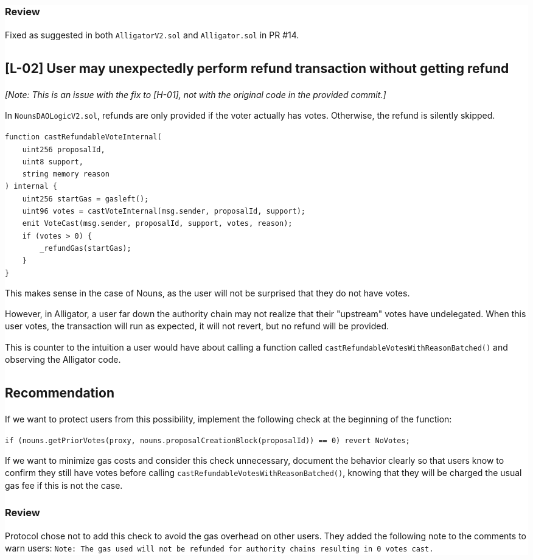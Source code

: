 ### Review

Fixed as suggested in both `AlligatorV2.sol` and `Alligator.sol` in PR #14.

## [L-02] User may unexpectedly perform refund transaction without getting refund

_[Note: This is an issue with the fix to [H-01], not with the original code in the provided commit.]_

In `NounsDAOLogicV2.sol`, refunds are only provided if the voter actually has votes. Otherwise, the refund is silently skipped.
```solidity
function castRefundableVoteInternal(
    uint256 proposalId,
    uint8 support,
    string memory reason
) internal {
    uint256 startGas = gasleft();
    uint96 votes = castVoteInternal(msg.sender, proposalId, support);
    emit VoteCast(msg.sender, proposalId, support, votes, reason);
    if (votes > 0) {
        _refundGas(startGas);
    }
}
```
This makes sense in the case of Nouns, as the user will not be surprised that they do not have votes.

However, in Alligator, a user far down the authority chain may not realize that their "upstream" votes have undelegated. When this user votes, the transaction will run as expected, it will not revert, but no refund will be provided.

This is counter to the intuition a user would have about calling a function called `castRefundableVotesWithReasonBatched()` and observing the Alligator code.

## Recommendation

If we want to protect users from this possibility, implement the following check at the beginning of the function:
```solidity
if (nouns.getPriorVotes(proxy, nouns.proposalCreationBlock(proposalId)) == 0) revert NoVotes;
```
If we want to minimize gas costs and consider this check unnecessary, document the behavior clearly so that users know to confirm they still have votes before calling `castRefundableVotesWithReasonBatched()`, knowing that they will be charged the usual gas fee if this is not the case.

### Review

Protocol chose not to add this check to avoid the gas overhead on other users. They added the following note to the comments to warn users: `Note: The gas used will not be refunded for authority chains resulting in 0 votes cast.`
